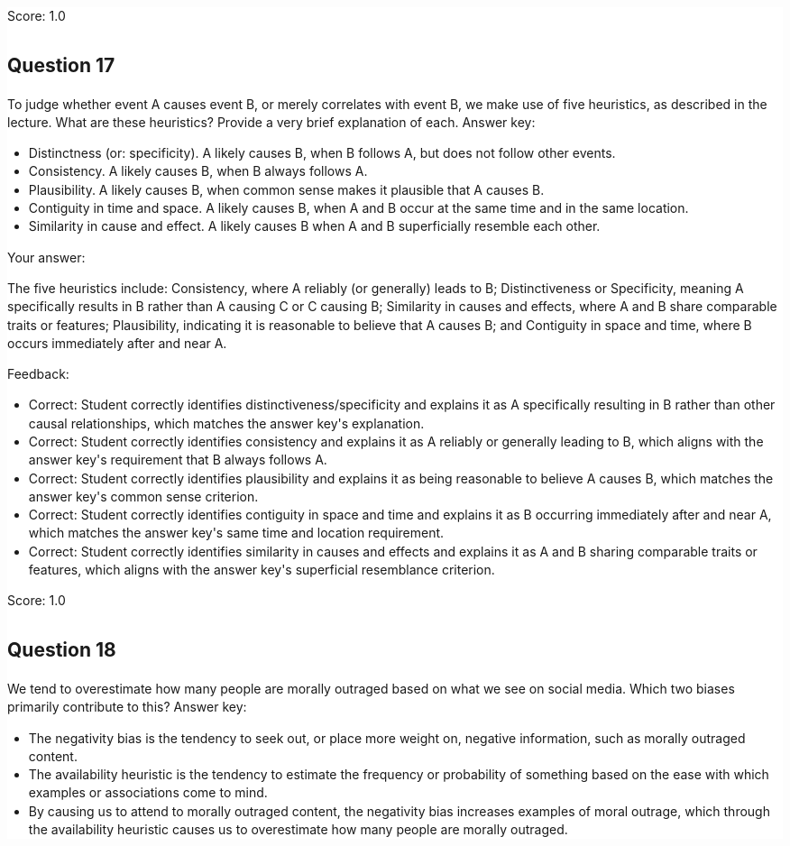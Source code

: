 Score: 1.0

## Question 17
            
To judge whether event A causes event B, or merely correlates with event B, we make use of five heuristics, as described in the lecture. What are these heuristics? Provide a very brief explanation of each.
Answer key:

- Distinctness (or: specificity). A likely causes B, when B follows A, but does not follow other events.
- Consistency. A likely causes B, when B always follows A.
- Plausibility. A likely causes B, when common sense makes it plausible that A causes B.
- Contiguity in time and space. A likely causes B, when A and B occur at the same time and in the same location.
- Similarity in cause and effect. A likely causes B when A and B superficially resemble each other.

Your answer:

The five heuristics include: Consistency, where A reliably (or generally) leads to B; Distinctiveness or Specificity, meaning A specifically results in B rather than A causing C or C causing B; Similarity in causes and effects, where A and B share comparable traits or features; Plausibility, indicating it is reasonable to believe that A causes B; and Contiguity in space and time, where B occurs immediately after and near A.

Feedback:

- Correct: Student correctly identifies distinctiveness/specificity and explains it as A specifically resulting in B rather than other causal relationships, which matches the answer key's explanation.
- Correct: Student correctly identifies consistency and explains it as A reliably or generally leading to B, which aligns with the answer key's requirement that B always follows A.
- Correct: Student correctly identifies plausibility and explains it as being reasonable to believe A causes B, which matches the answer key's common sense criterion.
- Correct: Student correctly identifies contiguity in space and time and explains it as B occurring immediately after and near A, which matches the answer key's same time and location requirement.
- Correct: Student correctly identifies similarity in causes and effects and explains it as A and B sharing comparable traits or features, which aligns with the answer key's superficial resemblance criterion.

Score: 1.0

## Question 18
            
We tend to overestimate how many people are morally outraged based on what we see on social media. Which two biases primarily contribute to this?
Answer key:

- The negativity bias is the tendency to seek out, or place more weight on, negative information, such as morally outraged content.
- The availability heuristic is the tendency to estimate the frequency or probability of something based on the ease with which examples or associations come to mind.
- By causing us to attend to morally outraged content, the negativity bias increases examples of moral outrage, which through the availability heuristic causes us to overestimate how many people are morally outraged.

